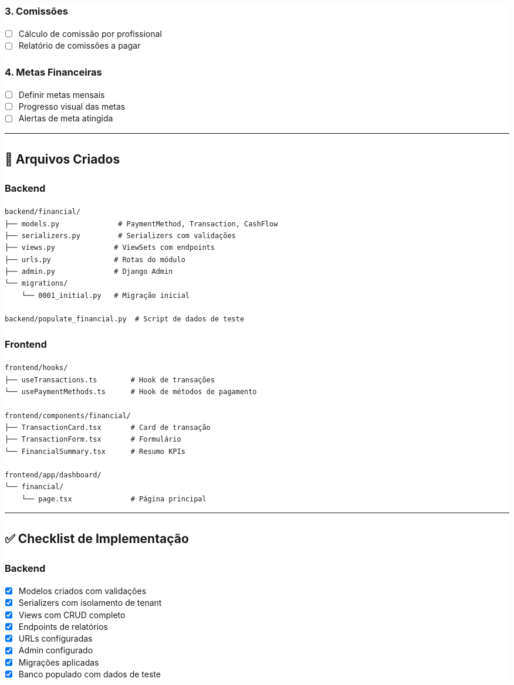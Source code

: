 ### 3. Comissões
- [ ] Cálculo de comissão por profissional
- [ ] Relatório de comissões a pagar

### 4. Metas Financeiras
- [ ] Definir metas mensais
- [ ] Progresso visual das metas
- [ ] Alertas de meta atingida

---

## 📝 Arquivos Criados

### Backend
```
backend/financial/
├── models.py              # PaymentMethod, Transaction, CashFlow
├── serializers.py         # Serializers com validações
├── views.py              # ViewSets com endpoints
├── urls.py               # Rotas do módulo
├── admin.py              # Django Admin
└── migrations/
    └── 0001_initial.py   # Migração inicial

backend/populate_financial.py  # Script de dados de teste
```

### Frontend
```
frontend/hooks/
├── useTransactions.ts        # Hook de transações
└── usePaymentMethods.ts      # Hook de métodos de pagamento

frontend/components/financial/
├── TransactionCard.tsx       # Card de transação
├── TransactionForm.tsx       # Formulário
└── FinancialSummary.tsx      # Resumo KPIs

frontend/app/dashboard/
└── financial/
    └── page.tsx              # Página principal
```

---

## ✅ Checklist de Implementação

### Backend
- [x] Modelos criados com validações
- [x] Serializers com isolamento de tenant
- [x] Views com CRUD completo
- [x] Endpoints de relatórios
- [x] URLs configuradas
- [x] Admin configurado
- [x] Migrações aplicadas
- [x] Banco populado com dados de teste
